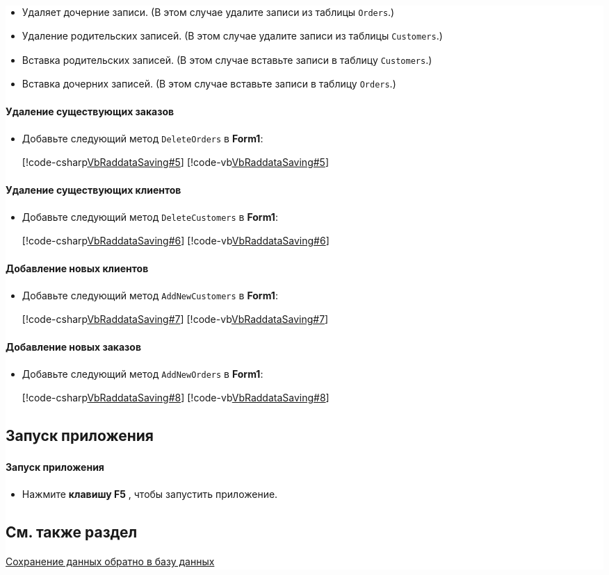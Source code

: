 - Удаляет дочерние записи. (В этом случае удалите записи из таблицы `Orders`.)

- Удаление родительских записей. (В этом случае удалите записи из таблицы `Customers`.)

- Вставка родительских записей. (В этом случае вставьте записи в таблицу `Customers`.)

- Вставка дочерних записей. (В этом случае вставьте записи в таблицу `Orders`.)

#### <a name="to-delete-existing-orders"></a>Удаление существующих заказов

- Добавьте следующий метод `DeleteOrders` в **Form1**:

     [!code-csharp[VbRaddataSaving#5](../snippets/csharp/VS_Snippets_VBCSharp/VbRaddataSaving/CS/Form2.cs#5)]
     [!code-vb[VbRaddataSaving#5](../snippets/visualbasic/VS_Snippets_VBCSharp/VbRaddataSaving/VB/Form2.vb#5)]

#### <a name="to-delete-existing-customers"></a>Удаление существующих клиентов

- Добавьте следующий метод `DeleteCustomers` в **Form1**:

     [!code-csharp[VbRaddataSaving#6](../snippets/csharp/VS_Snippets_VBCSharp/VbRaddataSaving/CS/Form2.cs#6)]
     [!code-vb[VbRaddataSaving#6](../snippets/visualbasic/VS_Snippets_VBCSharp/VbRaddataSaving/VB/Form2.vb#6)]

#### <a name="to-add-new-customers"></a>Добавление новых клиентов

- Добавьте следующий метод `AddNewCustomers` в **Form1**:

     [!code-csharp[VbRaddataSaving#7](../snippets/csharp/VS_Snippets_VBCSharp/VbRaddataSaving/CS/Form2.cs#7)]
     [!code-vb[VbRaddataSaving#7](../snippets/visualbasic/VS_Snippets_VBCSharp/VbRaddataSaving/VB/Form2.vb#7)]

#### <a name="to-add-new-orders"></a>Добавление новых заказов

- Добавьте следующий метод `AddNewOrders` в **Form1**:

     [!code-csharp[VbRaddataSaving#8](../snippets/csharp/VS_Snippets_VBCSharp/VbRaddataSaving/CS/Form2.cs#8)]
     [!code-vb[VbRaddataSaving#8](../snippets/visualbasic/VS_Snippets_VBCSharp/VbRaddataSaving/VB/Form2.vb#8)]

## <a name="run-the-application"></a>Запуск приложения

#### <a name="to-run-the-application"></a>Запуск приложения

- Нажмите **клавишу F5** , чтобы запустить приложение.

## <a name="see-also"></a>См. также раздел
 [Сохранение данных обратно в базу данных](../data-tools/save-data-back-to-the-database.md)
